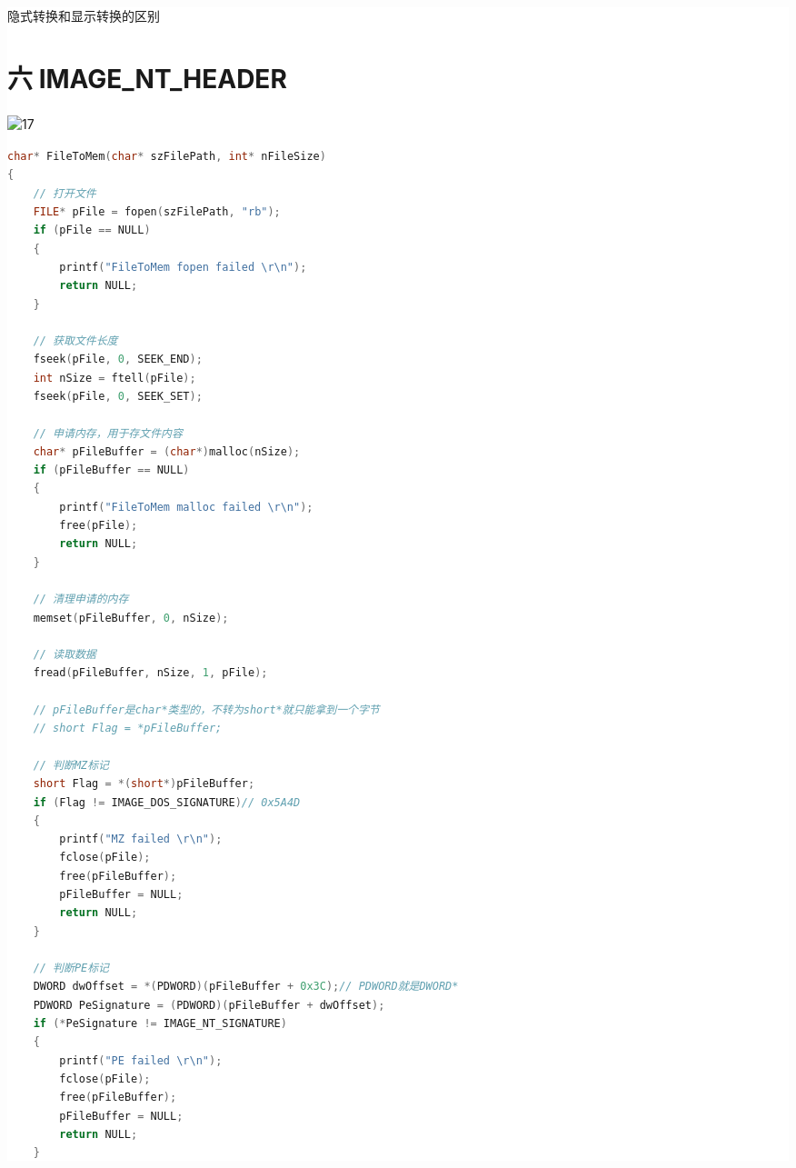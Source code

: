 隐式转换和显示转换的区别

# 六 IMAGE_NT_HEADER

![17](./../../操作/6PE/17.jpg)

```c
char* FileToMem(char* szFilePath, int* nFileSize)
{
    // 打开文件
    FILE* pFile = fopen(szFilePath, "rb");
    if (pFile == NULL)
    {
        printf("FileToMem fopen failed \r\n");
        return NULL;
    }

    // 获取文件长度
    fseek(pFile, 0, SEEK_END);
    int nSize = ftell(pFile);
    fseek(pFile, 0, SEEK_SET);

    // 申请内存，用于存文件内容
    char* pFileBuffer = (char*)malloc(nSize);
    if (pFileBuffer == NULL)
    {
        printf("FileToMem malloc failed \r\n");
        free(pFile);
        return NULL;
    }

    // 清理申请的内存
    memset(pFileBuffer, 0, nSize);

    // 读取数据
    fread(pFileBuffer, nSize, 1, pFile);

    // pFileBuffer是char*类型的，不转为short*就只能拿到一个字节
    // short Flag = *pFileBuffer;

    // 判断MZ标记
    short Flag = *(short*)pFileBuffer;
    if (Flag != IMAGE_DOS_SIGNATURE)// 0x5A4D
    {
        printf("MZ failed \r\n");
        fclose(pFile);
        free(pFileBuffer);
        pFileBuffer = NULL;
        return NULL;
    }

    // 判断PE标记
    DWORD dwOffset = *(PDWORD)(pFileBuffer + 0x3C);// PDWORD就是DWORD*
    PDWORD PeSignature = (PDWORD)(pFileBuffer + dwOffset);
    if (*PeSignature != IMAGE_NT_SIGNATURE)
    {
        printf("PE failed \r\n");
        fclose(pFile);
        free(pFileBuffer);
        pFileBuffer = NULL;
        return NULL;
    }

```